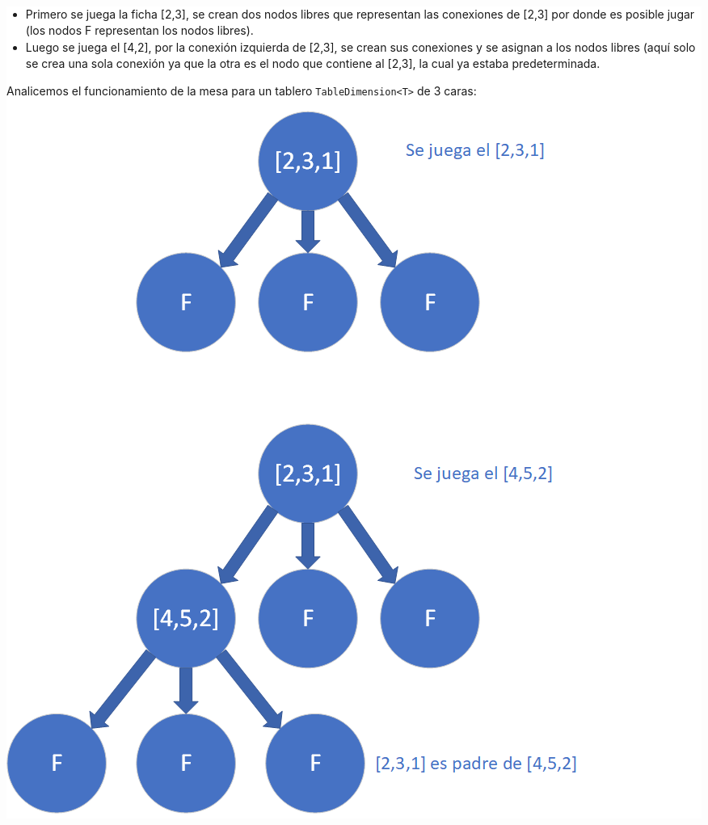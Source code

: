 - Primero se juega la ficha [2,3], se crean dos nodos libres que representan las conexiones de [2,3] por donde es posible jugar (los nodos F representan los nodos libres).
- Luego se juega el [4,2], por la conexión izquierda de [2,3], se crean sus conexiones y se asignan a los nodos libres (aquí solo se crea una sola conexión ya que la otra es el nodo que contiene al [2,3], la cual ya estaba predeterminada.

Analicemos el funcionamiento de la mesa para un tablero `TableDimension<T>` de 3 caras:

![](Arbol3x3.png)
